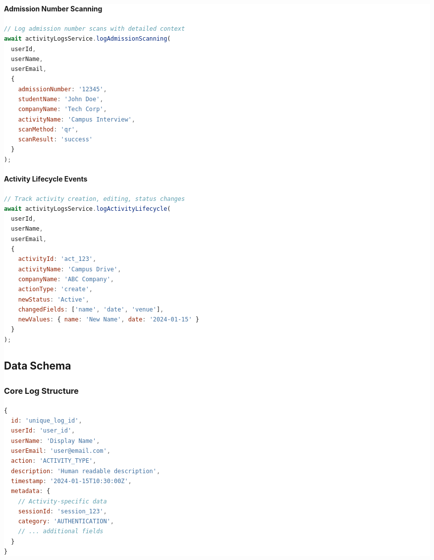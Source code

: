 #### Admission Number Scanning
```javascript
// Log admission number scans with detailed context
await activityLogsService.logAdmissionScanning(
  userId,
  userName,
  userEmail,
  {
    admissionNumber: '12345',
    studentName: 'John Doe',
    companyName: 'Tech Corp',
    activityName: 'Campus Interview',
    scanMethod: 'qr',
    scanResult: 'success'
  }
);
```

#### Activity Lifecycle Events
```javascript
// Track activity creation, editing, status changes
await activityLogsService.logActivityLifecycle(
  userId,
  userName,
  userEmail,
  {
    activityId: 'act_123',
    activityName: 'Campus Drive',
    companyName: 'ABC Company',
    actionType: 'create',
    newStatus: 'Active',
    changedFields: ['name', 'date', 'venue'],
    newValues: { name: 'New Name', date: '2024-01-15' }
  }
);
```

## Data Schema

### Core Log Structure
```javascript
{
  id: 'unique_log_id',
  userId: 'user_id',
  userName: 'Display Name',
  userEmail: 'user@email.com',
  action: 'ACTIVITY_TYPE',
  description: 'Human readable description',
  timestamp: '2024-01-15T10:30:00Z',
  metadata: {
    // Activity-specific data
    sessionId: 'session_123',
    category: 'AUTHENTICATION',
    // ... additional fields
  }
}
```
